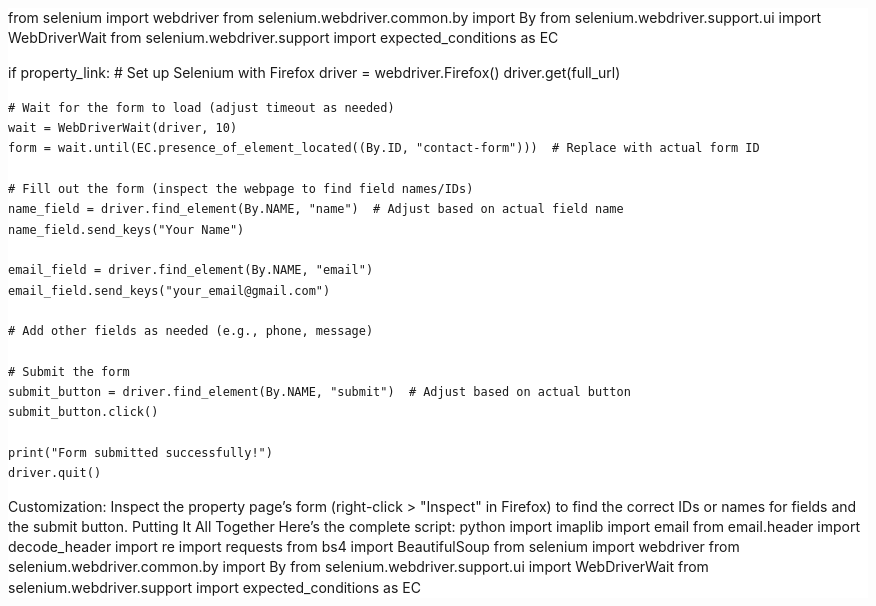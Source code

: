 from selenium import webdriver
from selenium.webdriver.common.by import By
from selenium.webdriver.support.ui import WebDriverWait
from selenium.webdriver.support import expected_conditions as EC

if property_link:
    # Set up Selenium with Firefox
    driver = webdriver.Firefox()
    driver.get(full_url)
    
    # Wait for the form to load (adjust timeout as needed)
    wait = WebDriverWait(driver, 10)
    form = wait.until(EC.presence_of_element_located((By.ID, "contact-form")))  # Replace with actual form ID
    
    # Fill out the form (inspect the webpage to find field names/IDs)
    name_field = driver.find_element(By.NAME, "name")  # Adjust based on actual field name
    name_field.send_keys("Your Name")
    
    email_field = driver.find_element(By.NAME, "email")
    email_field.send_keys("your_email@gmail.com")
    
    # Add other fields as needed (e.g., phone, message)
    
    # Submit the form
    submit_button = driver.find_element(By.NAME, "submit")  # Adjust based on actual button
    submit_button.click()
    
    print("Form submitted successfully!")
    driver.quit()
Customization: Inspect the property page’s form (right-click > "Inspect" in Firefox) to find the correct IDs or names for fields and the submit button.
Putting It All Together
Here’s the complete script:
python
import imaplib
import email
from email.header import decode_header
import re
import requests
from bs4 import BeautifulSoup
from selenium import webdriver
from selenium.webdriver.common.by import By
from selenium.webdriver.support.ui import WebDriverWait
from selenium.webdriver.support import expected_conditions as EC
